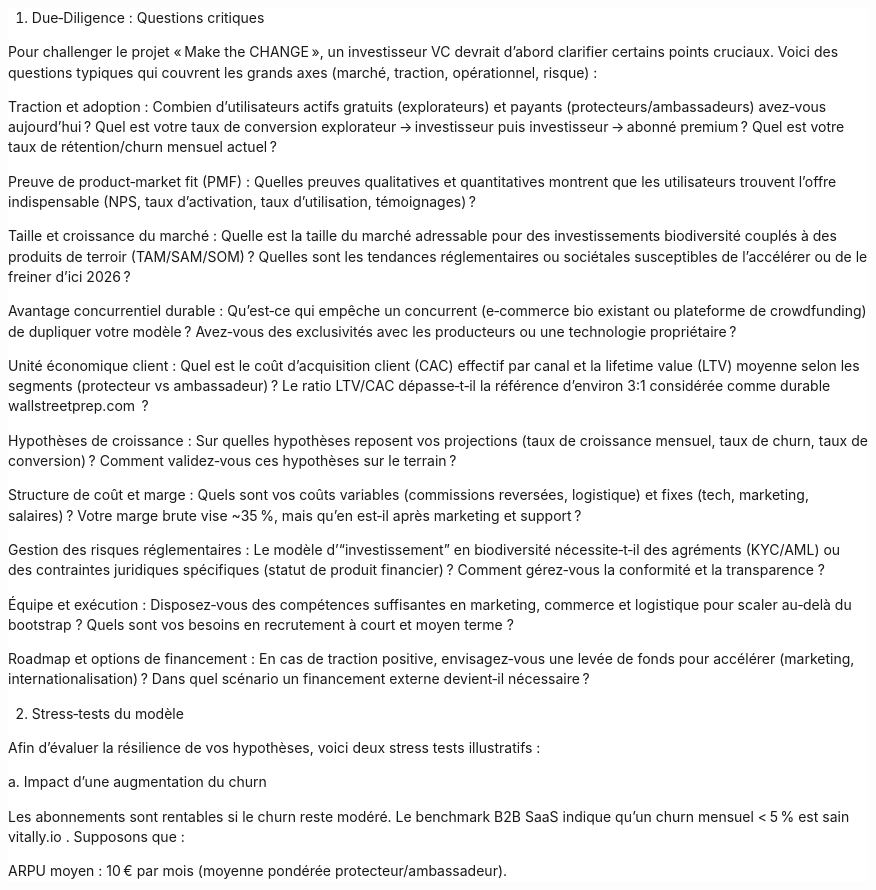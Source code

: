 1. Due‑Diligence : Questions critiques

Pour challenger le projet « Make the CHANGE », un investisseur VC devrait d’abord clarifier certains points cruciaux. Voici des questions typiques qui couvrent les grands axes (marché, traction, opérationnel, risque) :

Traction et adoption : Combien d’utilisateurs actifs gratuits (explorateurs) et payants (protecteurs/ambassadeurs) avez‑vous aujourd’hui ? Quel est votre taux de conversion explorateur → investisseur puis investisseur → abonné premium ? Quel est votre taux de rétention/churn mensuel actuel ?

Preuve de product‑market fit (PMF) : Quelles preuves qualitatives et quantitatives montrent que les utilisateurs trouvent l’offre indispensable (NPS, taux d’activation, taux d’utilisation, témoignages) ?

Taille et croissance du marché : Quelle est la taille du marché adressable pour des investissements biodiversité couplés à des produits de terroir (TAM/SAM/SOM) ? Quelles sont les tendances réglementaires ou sociétales susceptibles de l’accélérer ou de le freiner d’ici 2026 ?

Avantage concurrentiel durable : Qu’est‑ce qui empêche un concurrent (e‑commerce bio existant ou plateforme de crowdfunding) de dupliquer votre modèle ? Avez‑vous des exclusivités avec les producteurs ou une technologie propriétaire ?

Unité économique client : Quel est le coût d’acquisition client (CAC) effectif par canal et la lifetime value (LTV) moyenne selon les segments (protecteur vs ambassadeur) ? Le ratio LTV/CAC dépasse‑t‑il la référence d’environ 3:1 considérée comme durable
wallstreetprep.com
 ?

Hypothèses de croissance : Sur quelles hypothèses reposent vos projections (taux de croissance mensuel, taux de churn, taux de conversion) ? Comment validez‑vous ces hypothèses sur le terrain ?

Structure de coût et marge : Quels sont vos coûts variables (commissions reversées, logistique) et fixes (tech, marketing, salaires) ? Votre marge brute vise ~35 %, mais qu’en est‑il après marketing et support ?

Gestion des risques réglementaires : Le modèle d’“investissement” en biodiversité nécessite‑t‑il des agréments (KYC/AML) ou des contraintes juridiques spécifiques (statut de produit financier) ? Comment gérez‑vous la conformité et la transparence ?

Équipe et exécution : Disposez‑vous des compétences suffisantes en marketing, commerce et logistique pour scaler au‑delà du bootstrap ? Quels sont vos besoins en recrutement à court et moyen terme ?

Roadmap et options de financement : En cas de traction positive, envisagez‑vous une levée de fonds pour accélérer (marketing, internationalisation) ? Dans quel scénario un financement externe devient‑il nécessaire ?

2. Stress‑tests du modèle

Afin d’évaluer la résilience de vos hypothèses, voici deux stress tests illustratifs :

a. Impact d’une augmentation du churn

Les abonnements sont rentables si le churn reste modéré. Le benchmark B2B SaaS indique qu’un churn mensuel < 5 % est sain
vitally.io
. Supposons que :

ARPU moyen : 10 € par mois (moyenne pondérée protecteur/ambassadeur).
